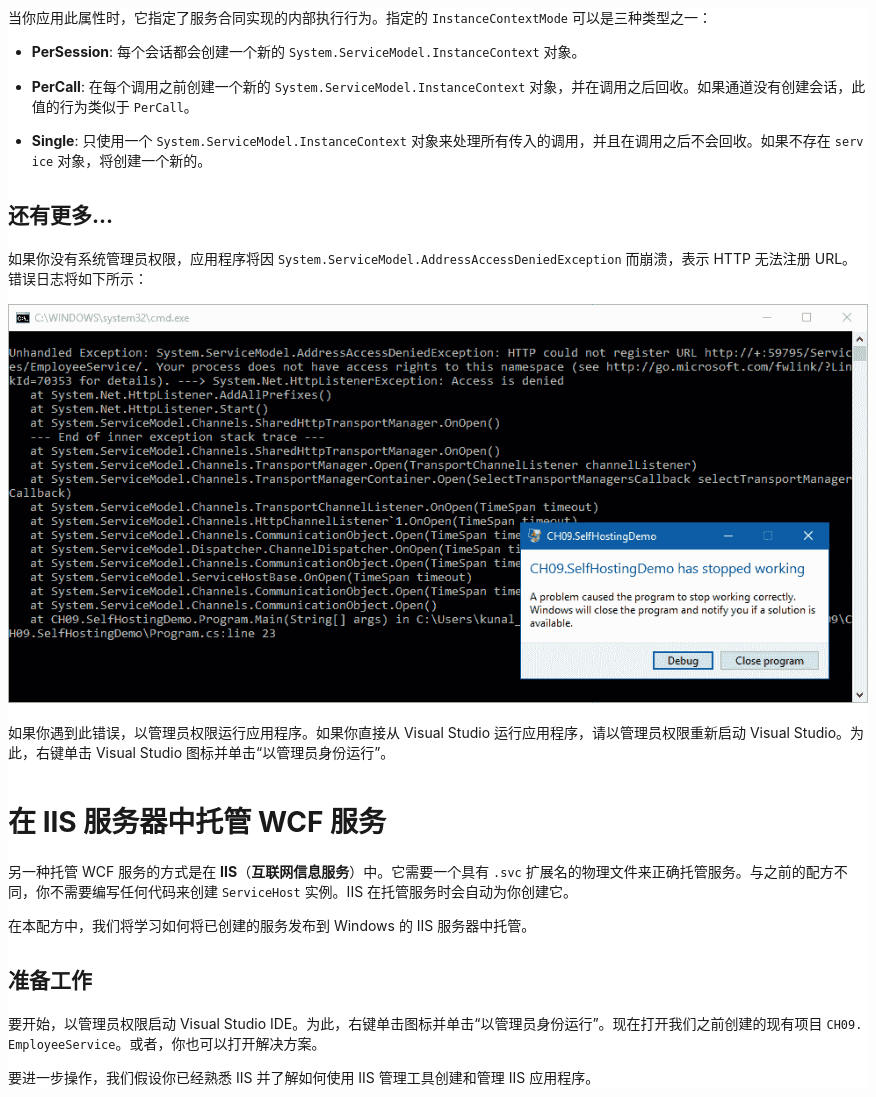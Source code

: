 当你应用此属性时，它指定了服务合同实现的内部执行行为。指定的 `InstanceContextMode` 可以是三种类型之一：

+   **PerSession**: 每个会话都会创建一个新的 `System.ServiceModel.InstanceContext` 对象。

+   **PerCall**: 在每个调用之前创建一个新的 `System.ServiceModel.InstanceContext` 对象，并在调用之后回收。如果通道没有创建会话，此值的行为类似于 `PerCall`。

+   **Single**: 只使用一个 `System.ServiceModel.InstanceContext` 对象来处理所有传入的调用，并且在调用之后不会回收。如果不存在 `service` 对象，将创建一个新的。

## 还有更多...

如果你没有系统管理员权限，应用程序将因 `System.ServiceModel.AddressAccessDeniedException` 而崩溃，表示 HTTP 无法注册 URL。错误日志将如下所示：

![图片](img/6fad9ef9-32d3-467a-aa69-0113308ecbb3.png)

如果你遇到此错误，以管理员权限运行应用程序。如果你直接从 Visual Studio 运行应用程序，请以管理员权限重新启动 Visual Studio。为此，右键单击 Visual Studio 图标并单击“以管理员身份运行”。

# 在 IIS 服务器中托管 WCF 服务

另一种托管 WCF 服务的方式是在 **IIS**（**互联网信息服务**）中。它需要一个具有 `.svc` 扩展名的物理文件来正确托管服务。与之前的配方不同，你不需要编写任何代码来创建 `ServiceHost` 实例。IIS 在托管服务时会自动为你创建它。

在本配方中，我们将学习如何将已创建的服务发布到 Windows 的 IIS 服务器中托管。

## 准备工作

要开始，以管理员权限启动 Visual Studio IDE。为此，右键单击图标并单击“以管理员身份运行”。现在打开我们之前创建的现有项目 `CH09.EmployeeService`。或者，你也可以打开解决方案。

要进一步操作，我们假设你已经熟悉 IIS 并了解如何使用 IIS 管理工具创建和管理 IIS 应用程序。
